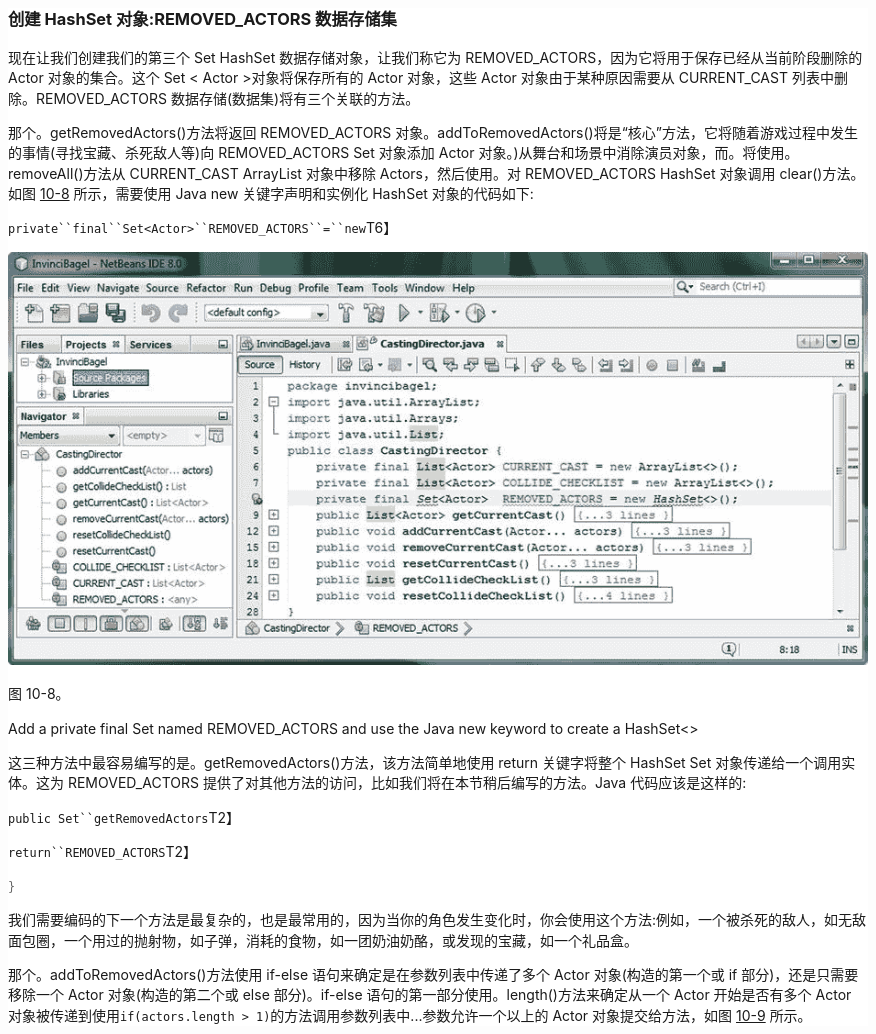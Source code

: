 ### 创建 HashSet 对象:REMOVED_ACTORS 数据存储集

现在让我们创建我们的第三个 Set <actor>HashSet 数据存储对象，让我们称它为 REMOVED_ACTORS，因为它将用于保存已经从当前阶段删除的 Actor 对象的集合。这个 Set < Actor >对象将保存所有的 Actor 对象，这些 Actor 对象由于某种原因需要从 CURRENT_CAST 列表中删除。REMOVED_ACTORS 数据存储(数据集)将有三个关联的方法。</actor>

那个。getRemovedActors()方法将返回 REMOVED_ACTORS 对象。addToRemovedActors()将是“核心”方法，它将随着游戏过程中发生的事情(寻找宝藏、杀死敌人等)向 REMOVED_ACTORS Set <actor>对象添加 Actor 对象。)从舞台和场景中消除演员对象，而。将使用。removeAll()方法从 CURRENT_CAST ArrayList <actor>对象中移除 Actors，然后使用。对 REMOVED_ACTORS HashSet 对象调用 clear()方法。如图 [10-8](#Fig8) 所示，需要使用 Java new 关键字声明和实例化 HashSet 对象的代码如下:</actor></actor>

`private``final``Set<Actor>``REMOVED_ACTORS``=``new`T6】

![A978-1-4842-0415-3_10_Fig8_HTML.jpg](img/A978-1-4842-0415-3_10_Fig8_HTML.jpg)

图 10-8。

Add a private final Set named REMOVED_ACTORS and use the Java new keyword to create a HashSet<>

这三种方法中最容易编写的是。getRemovedActors()方法，该方法简单地使用 return 关键字将整个 HashSet <actor>Set 对象传递给一个调用实体。这为 REMOVED_ACTORS 提供了对其他方法的访问，比如我们将在本节稍后编写的方法。Java 代码应该是这样的:</actor>

`public Set``getRemovedActors`T2】

`return``REMOVED_ACTORS`T2】

```java
}
```

我们需要编码的下一个方法是最复杂的，也是最常用的，因为当你的角色发生变化时，你会使用这个方法:例如，一个被杀死的敌人，如无敌面包圈，一个用过的抛射物，如子弹，消耗的食物，如一团奶油奶酪，或发现的宝藏，如一个礼品盒。

那个。addToRemovedActors()方法使用 if-else 语句来确定是在参数列表中传递了多个 Actor 对象(构造的第一个或 if 部分)，还是只需要移除一个 Actor 对象(构造的第二个或 else 部分)。if-else 语句的第一部分使用。length()方法来确定从一个 Actor 开始是否有多个 Actor 对象被传递到使用`if(actors.length > 1)`的方法调用参数列表中...参数允许一个以上的 Actor 对象提交给方法，如图 [10-9](#Fig9) 所示。
